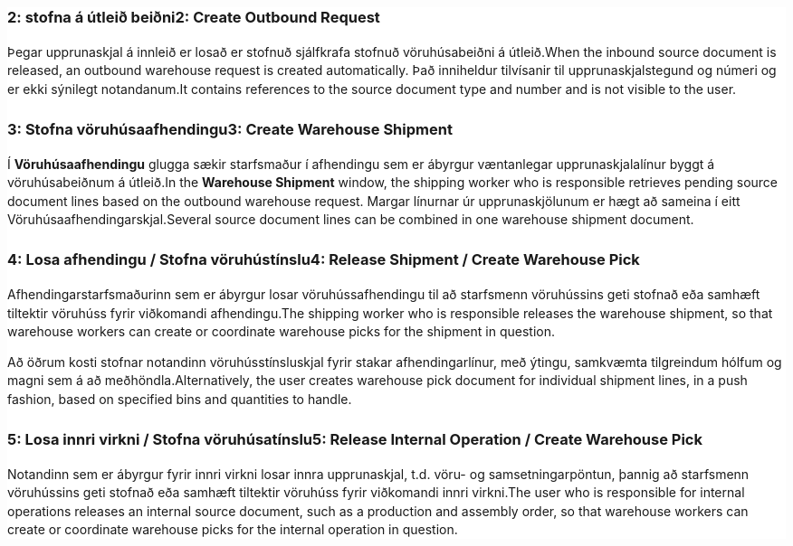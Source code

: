 ### <a name="2-create-outbound-request"></a><span data-ttu-id="03bfb-177">2: stofna á útleið beiðni</span><span class="sxs-lookup"><span data-stu-id="03bfb-177">2: Create Outbound Request</span></span>  
 <span data-ttu-id="03bfb-178">Þegar upprunaskjal á innleið er losað er stofnuð sjálfkrafa stofnuð vöruhúsabeiðni á útleið.</span><span class="sxs-lookup"><span data-stu-id="03bfb-178">When the inbound source document is released, an outbound warehouse request is created automatically.</span></span> <span data-ttu-id="03bfb-179">Það inniheldur tilvísanir til upprunaskjalstegund og númeri og er ekki sýnilegt notandanum.</span><span class="sxs-lookup"><span data-stu-id="03bfb-179">It contains references to the source document type and number and is not visible to the user.</span></span>  

### <a name="3-create-warehouse-shipment"></a><span data-ttu-id="03bfb-180">3: Stofna vöruhúsaafhendingu</span><span class="sxs-lookup"><span data-stu-id="03bfb-180">3: Create Warehouse Shipment</span></span>  
 <span data-ttu-id="03bfb-181">Í **Vöruhúsaafhendingu** glugga sækir starfsmaður í afhendingu sem er ábyrgur væntanlegar upprunaskjalalínur byggt á vöruhúsabeiðnum á útleið.</span><span class="sxs-lookup"><span data-stu-id="03bfb-181">In the **Warehouse Shipment** window, the shipping worker who is responsible retrieves pending source document lines based on the outbound warehouse request.</span></span> <span data-ttu-id="03bfb-182">Margar línurnar úr upprunaskjölunum er hægt að sameina í eitt Vöruhúsaafhendingarskjal.</span><span class="sxs-lookup"><span data-stu-id="03bfb-182">Several source document lines can be combined in one warehouse shipment document.</span></span>  

### <a name="4-release-shipment--create-warehouse-pick"></a><span data-ttu-id="03bfb-183">4: Losa afhendingu / Stofna vöruhústínslu</span><span class="sxs-lookup"><span data-stu-id="03bfb-183">4: Release Shipment / Create Warehouse Pick</span></span>  
 <span data-ttu-id="03bfb-184">Afhendingarstarfsmaðurinn sem er ábyrgur losar vöruhússafhendingu til að starfsmenn vöruhússins geti stofnað eða samhæft tiltektir vöruhúss fyrir viðkomandi afhendingu.</span><span class="sxs-lookup"><span data-stu-id="03bfb-184">The shipping worker who is responsible releases the warehouse shipment, so that warehouse workers can  create or coordinate warehouse picks for the shipment in question.</span></span>  

 <span data-ttu-id="03bfb-185">Að öðrum kosti stofnar notandinn vöruhússtínsluskjal fyrir stakar afhendingarlínur, með ýtingu, samkvæmta tilgreindum hólfum og magni sem á að meðhöndla.</span><span class="sxs-lookup"><span data-stu-id="03bfb-185">Alternatively, the user creates warehouse pick document for individual shipment lines, in a push fashion, based on specified bins and quantities to handle.</span></span>  

### <a name="5-release-internal-operation--create-warehouse-pick"></a><span data-ttu-id="03bfb-186">5: Losa innri virkni / Stofna vöruhúsatínslu</span><span class="sxs-lookup"><span data-stu-id="03bfb-186">5: Release Internal Operation / Create Warehouse Pick</span></span>  
 <span data-ttu-id="03bfb-187">Notandinn sem er ábyrgur fyrir innri virkni losar innra upprunaskjal, t.d. vöru- og samsetningarpöntun, þannig að starfsmenn vöruhússins geti stofnað eða samhæft tiltektir vöruhúss fyrir viðkomandi innri virkni.</span><span class="sxs-lookup"><span data-stu-id="03bfb-187">The user who is responsible for internal operations releases an internal source document, such as a production and assembly order, so that warehouse workers can create or coordinate warehouse picks for the internal operation in question.</span></span>  
